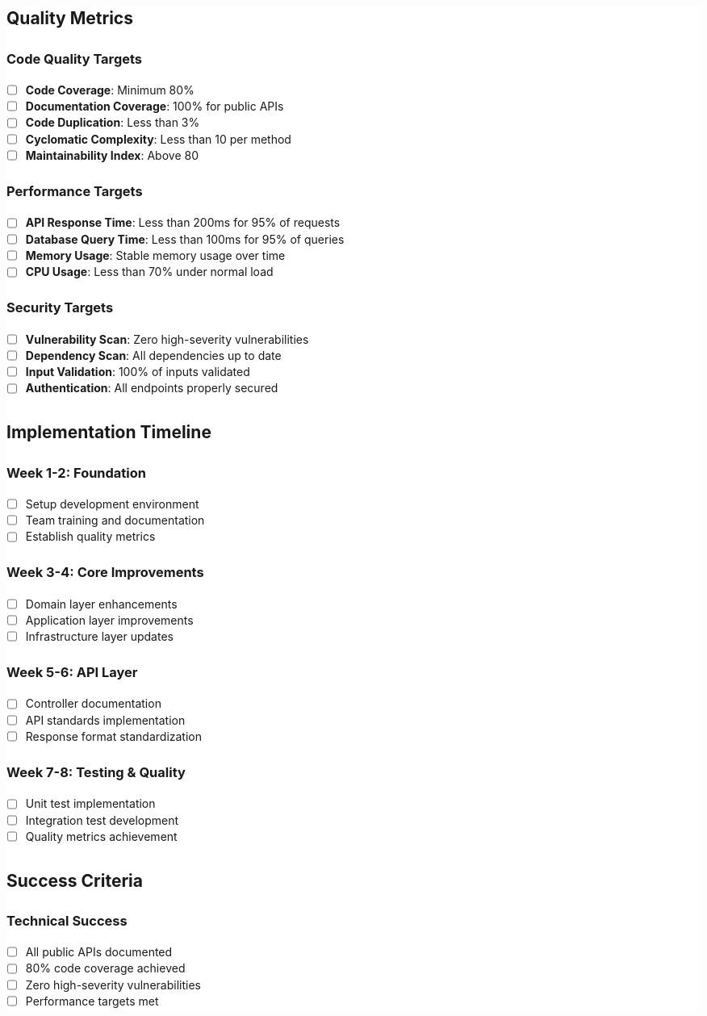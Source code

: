 ## Quality Metrics

### **Code Quality Targets**
- [ ] **Code Coverage**: Minimum 80%
- [ ] **Documentation Coverage**: 100% for public APIs
- [ ] **Code Duplication**: Less than 3%
- [ ] **Cyclomatic Complexity**: Less than 10 per method
- [ ] **Maintainability Index**: Above 80

### **Performance Targets**
- [ ] **API Response Time**: Less than 200ms for 95% of requests
- [ ] **Database Query Time**: Less than 100ms for 95% of queries
- [ ] **Memory Usage**: Stable memory usage over time
- [ ] **CPU Usage**: Less than 70% under normal load

### **Security Targets**
- [ ] **Vulnerability Scan**: Zero high-severity vulnerabilities
- [ ] **Dependency Scan**: All dependencies up to date
- [ ] **Input Validation**: 100% of inputs validated
- [ ] **Authentication**: All endpoints properly secured

## Implementation Timeline

### **Week 1-2: Foundation**
- [ ] Setup development environment
- [ ] Team training and documentation
- [ ] Establish quality metrics

### **Week 3-4: Core Improvements**
- [ ] Domain layer enhancements
- [ ] Application layer improvements
- [ ] Infrastructure layer updates

### **Week 5-6: API Layer**
- [ ] Controller documentation
- [ ] API standards implementation
- [ ] Response format standardization

### **Week 7-8: Testing & Quality**
- [ ] Unit test implementation
- [ ] Integration test development
- [ ] Quality metrics achievement

## Success Criteria

### **Technical Success**
- [ ] All public APIs documented
- [ ] 80% code coverage achieved
- [ ] Zero high-severity vulnerabilities
- [ ] Performance targets met
